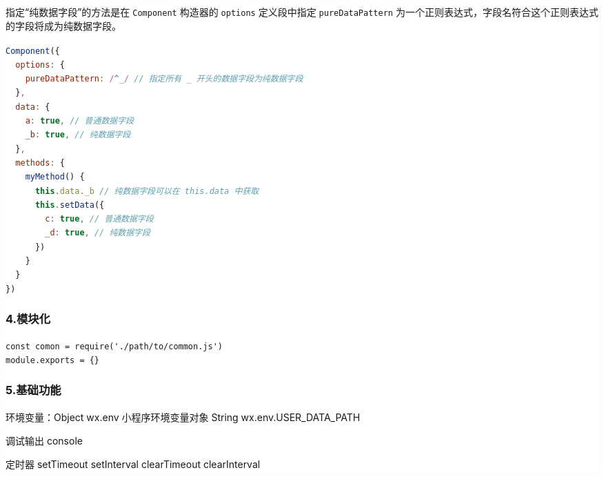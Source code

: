 指定“纯数据字段”的方法是在 `Component` 构造器的 `options` 定义段中指定 `pureDataPattern` 为一个正则表达式，字段名符合这个正则表达式的字段将成为纯数据字段。

```js
Component({
  options: {
    pureDataPattern: /^_/ // 指定所有 _ 开头的数据字段为纯数据字段
  },
  data: {
    a: true, // 普通数据字段
    _b: true, // 纯数据字段
  },
  methods: {
    myMethod() {
      this.data._b // 纯数据字段可以在 this.data 中获取
      this.setData({
        c: true, // 普通数据字段
        _d: true, // 纯数据字段
      })
    }
  }
})
```

### 4.模块化

```
const comon = require('./path/to/common.js')  
module.exports = {}
```

### 5.基础功能

环境变量：Object wx.env  小程序环境变量对象 String wx.env.USER_DATA_PATH

调试输出  console   

定时器 setTimeout   setInterval   clearTimeout  clearInterval